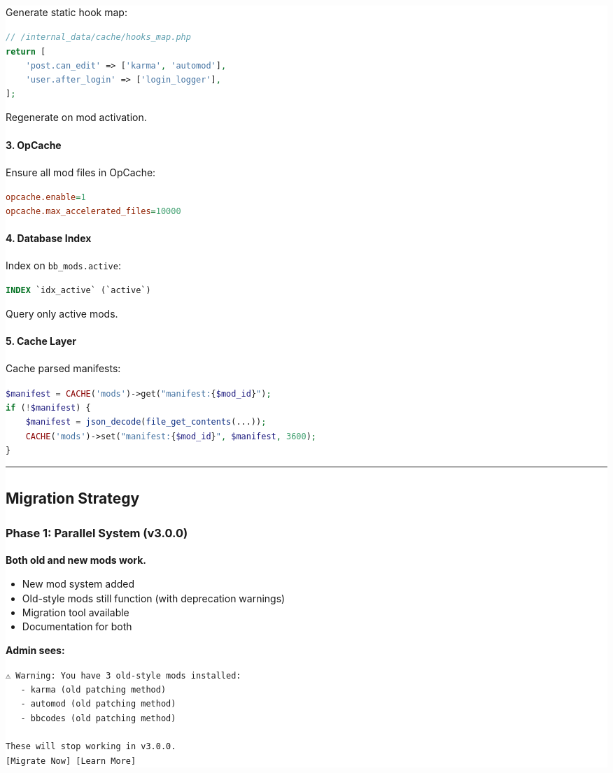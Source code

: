 Generate static hook map:
```php
// /internal_data/cache/hooks_map.php
return [
    'post.can_edit' => ['karma', 'automod'],
    'user.after_login' => ['login_logger'],
];
```

Regenerate on mod activation.

#### 3. OpCache

Ensure all mod files in OpCache:
```ini
opcache.enable=1
opcache.max_accelerated_files=10000
```

#### 4. Database Index

Index on `bb_mods.active`:
```sql
INDEX `idx_active` (`active`)
```

Query only active mods.

#### 5. Cache Layer

Cache parsed manifests:
```php
$manifest = CACHE('mods')->get("manifest:{$mod_id}");
if (!$manifest) {
    $manifest = json_decode(file_get_contents(...));
    CACHE('mods')->set("manifest:{$mod_id}", $manifest, 3600);
}
```

---

## Migration Strategy

### Phase 1: Parallel System (v3.0.0)

**Both old and new mods work.**

- New mod system added
- Old-style mods still function (with deprecation warnings)
- Migration tool available
- Documentation for both

**Admin sees:**
```
⚠️ Warning: You have 3 old-style mods installed:
   - karma (old patching method)
   - automod (old patching method)
   - bbcodes (old patching method)

These will stop working in v3.0.0.
[Migrate Now] [Learn More]
```
